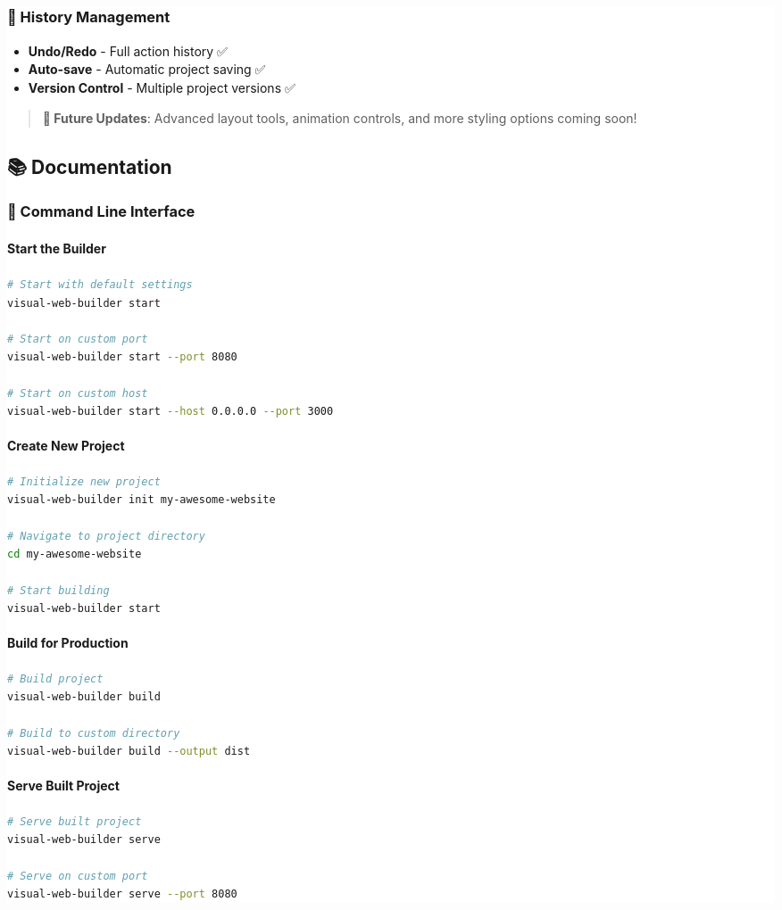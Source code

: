 ### 🔄 History Management
- **Undo/Redo** - Full action history ✅
- **Auto-save** - Automatic project saving ✅
- **Version Control** - Multiple project versions ✅

> **🔮 Future Updates**: Advanced layout tools, animation controls, and more styling options coming soon!

## 📚 Documentation

### 🚀 Command Line Interface

#### Start the Builder
```bash
# Start with default settings
visual-web-builder start

# Start on custom port
visual-web-builder start --port 8080

# Start on custom host
visual-web-builder start --host 0.0.0.0 --port 3000
```

#### Create New Project
```bash
# Initialize new project
visual-web-builder init my-awesome-website

# Navigate to project directory
cd my-awesome-website

# Start building
visual-web-builder start
```

#### Build for Production
```bash
# Build project
visual-web-builder build

# Build to custom directory
visual-web-builder build --output dist
```

#### Serve Built Project
```bash
# Serve built project
visual-web-builder serve

# Serve on custom port
visual-web-builder serve --port 8080
```
